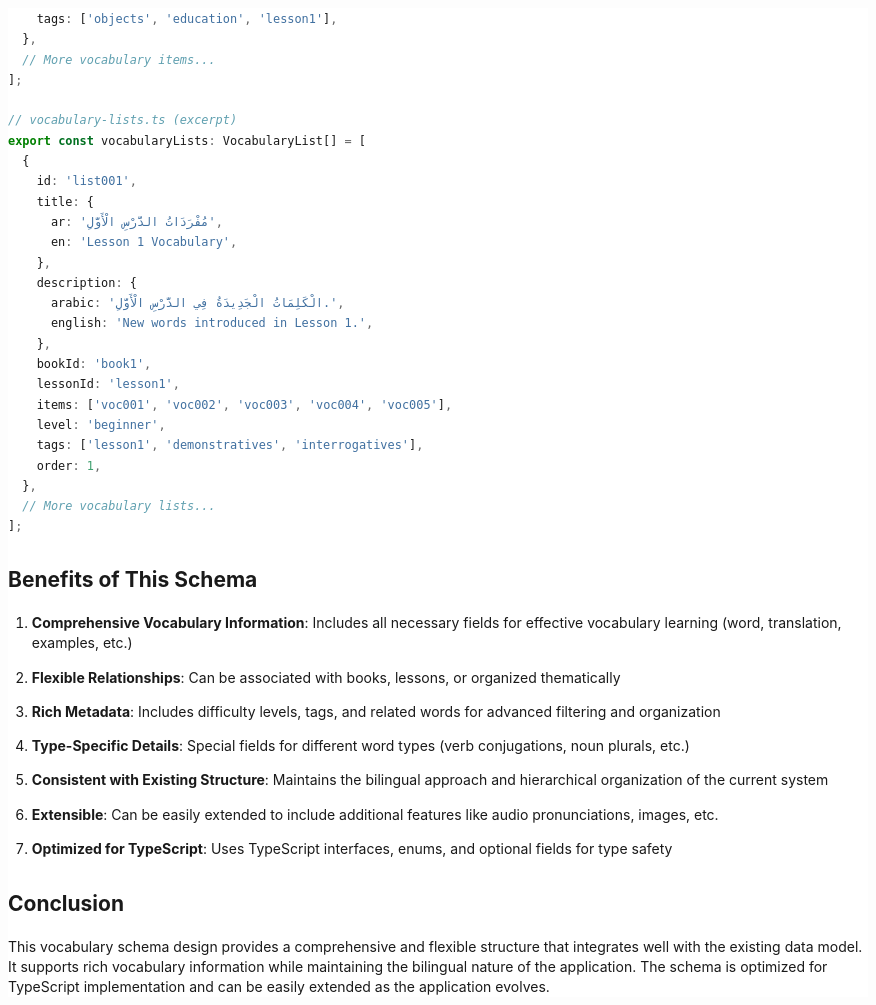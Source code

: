 ```typescript
    tags: ['objects', 'education', 'lesson1'],
  },
  // More vocabulary items...
];

// vocabulary-lists.ts (excerpt)
export const vocabularyLists: VocabularyList[] = [
  {
    id: 'list001',
    title: {
      ar: 'مُفْرَدَاتُ الدَّرْسِ الْأَوَّلِ',
      en: 'Lesson 1 Vocabulary',
    },
    description: {
      arabic: 'الْكَلِمَاتُ الْجَدِيدَةُ فِي الدَّرْسِ الْأَوَّلِ.',
      english: 'New words introduced in Lesson 1.',
    },
    bookId: 'book1',
    lessonId: 'lesson1',
    items: ['voc001', 'voc002', 'voc003', 'voc004', 'voc005'],
    level: 'beginner',
    tags: ['lesson1', 'demonstratives', 'interrogatives'],
    order: 1,
  },
  // More vocabulary lists...
];
```

## Benefits of This Schema

1. **Comprehensive Vocabulary Information**: Includes all necessary fields for effective vocabulary learning (word, translation, examples, etc.)

2. **Flexible Relationships**: Can be associated with books, lessons, or organized thematically

3. **Rich Metadata**: Includes difficulty levels, tags, and related words for advanced filtering and organization

4. **Type-Specific Details**: Special fields for different word types (verb conjugations, noun plurals, etc.)

5. **Consistent with Existing Structure**: Maintains the bilingual approach and hierarchical organization of the current system

6. **Extensible**: Can be easily extended to include additional features like audio pronunciations, images, etc.

7. **Optimized for TypeScript**: Uses TypeScript interfaces, enums, and optional fields for type safety

## Conclusion

This vocabulary schema design provides a comprehensive and flexible structure that integrates well with the existing data model. It supports rich vocabulary information while maintaining the bilingual nature of the application. The schema is optimized for TypeScript implementation and can be easily extended as the application evolves.
